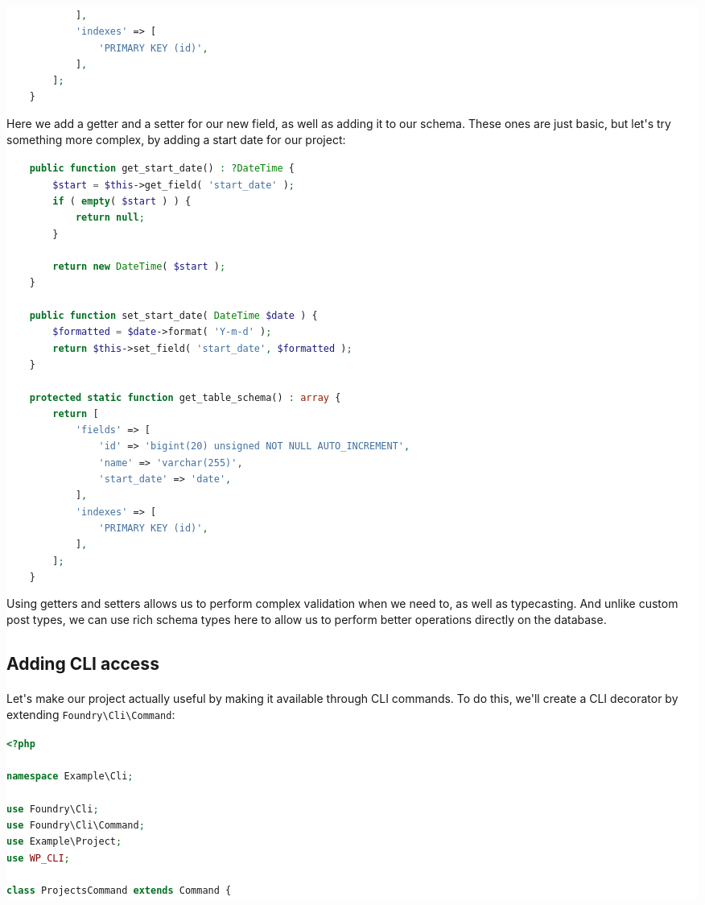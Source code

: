 ```php
			],
			'indexes' => [
				'PRIMARY KEY (id)',
			],
		];
	}
```

Here we add a getter and a setter for our new field, as well as adding it to our schema. These ones are just basic, but let's try something more complex, by adding a start date for our project:

```php
	public function get_start_date() : ?DateTime {
		$start = $this->get_field( 'start_date' );
		if ( empty( $start ) ) {
			return null;
		}

		return new DateTime( $start );
	}

	public function set_start_date( DateTime $date ) {
		$formatted = $date->format( 'Y-m-d' );
		return $this->set_field( 'start_date', $formatted );
	}

	protected static function get_table_schema() : array {
		return [
			'fields' => [
				'id' => 'bigint(20) unsigned NOT NULL AUTO_INCREMENT',
				'name' => 'varchar(255)',
				'start_date' => 'date',
			],
			'indexes' => [
				'PRIMARY KEY (id)',
			],
		];
	}
```

Using getters and setters allows us to perform complex validation when we need to, as well as typecasting. And unlike custom post types, we can use rich schema types here to allow us to perform better operations directly on the database.


## Adding CLI access

Let's make our project actually useful by making it available through CLI commands. To do this, we'll create a CLI decorator by extending `Foundry\Cli\Command`:

```php
<?php

namespace Example\Cli;

use Foundry\Cli;
use Foundry\Cli\Command;
use Example\Project;
use WP_CLI;

class ProjectsCommand extends Command {
```
